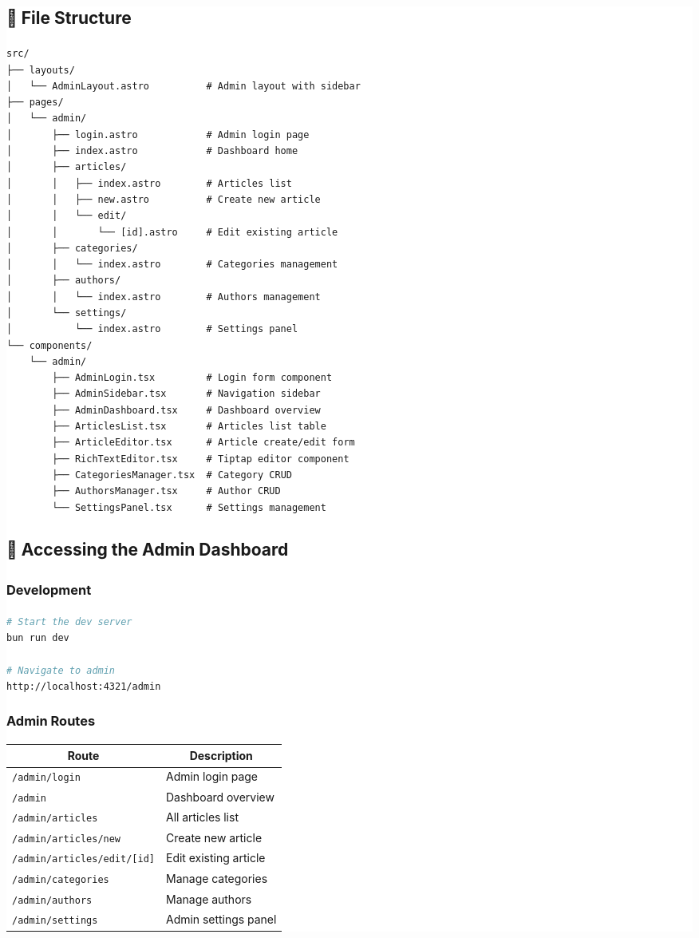 ## 📁 File Structure

```
src/
├── layouts/
│   └── AdminLayout.astro          # Admin layout with sidebar
├── pages/
│   └── admin/
│       ├── login.astro            # Admin login page
│       ├── index.astro            # Dashboard home
│       ├── articles/
│       │   ├── index.astro        # Articles list
│       │   ├── new.astro          # Create new article
│       │   └── edit/
│       │       └── [id].astro     # Edit existing article
│       ├── categories/
│       │   └── index.astro        # Categories management
│       ├── authors/
│       │   └── index.astro        # Authors management
│       └── settings/
│           └── index.astro        # Settings panel
└── components/
    └── admin/
        ├── AdminLogin.tsx         # Login form component
        ├── AdminSidebar.tsx       # Navigation sidebar
        ├── AdminDashboard.tsx     # Dashboard overview
        ├── ArticlesList.tsx       # Articles list table
        ├── ArticleEditor.tsx      # Article create/edit form
        ├── RichTextEditor.tsx     # Tiptap editor component
        ├── CategoriesManager.tsx  # Category CRUD
        ├── AuthorsManager.tsx     # Author CRUD
        └── SettingsPanel.tsx      # Settings management
```

## 🚀 Accessing the Admin Dashboard

### Development
```bash
# Start the dev server
bun run dev

# Navigate to admin
http://localhost:4321/admin
```

### Admin Routes

| Route | Description |
|-------|-------------|
| `/admin/login` | Admin login page |
| `/admin` | Dashboard overview |
| `/admin/articles` | All articles list |
| `/admin/articles/new` | Create new article |
| `/admin/articles/edit/[id]` | Edit existing article |
| `/admin/categories` | Manage categories |
| `/admin/authors` | Manage authors |
| `/admin/settings` | Admin settings panel |
